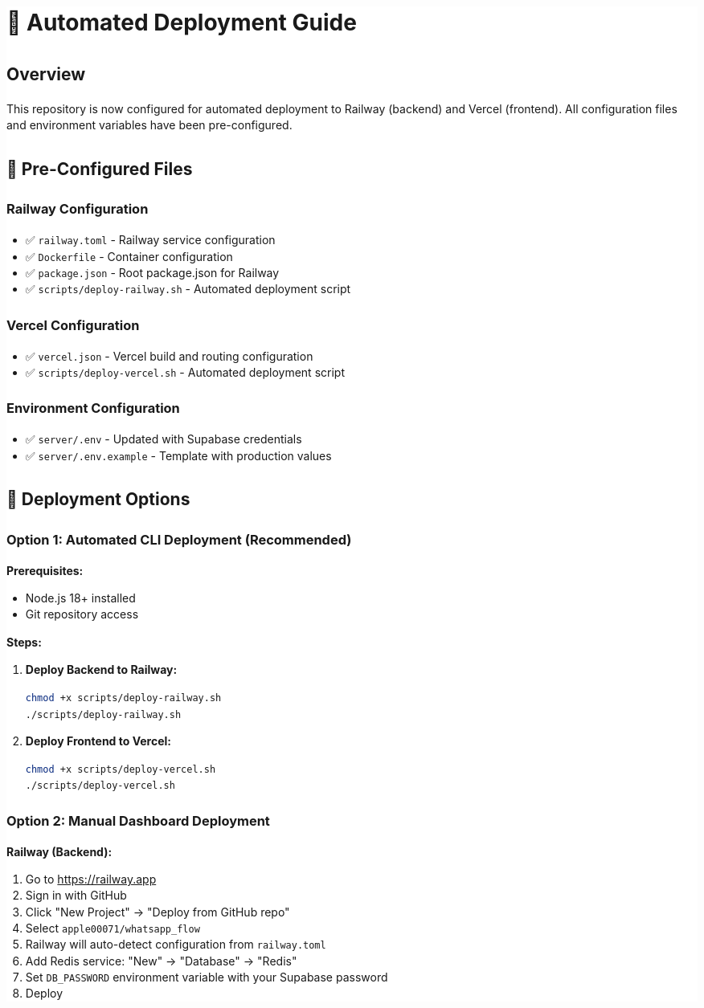 # 🚀 Automated Deployment Guide

## Overview

This repository is now configured for automated deployment to Railway (backend) and Vercel (frontend). All configuration files and environment variables have been pre-configured.

## 🔧 Pre-Configured Files

### Railway Configuration
- ✅ `railway.toml` - Railway service configuration
- ✅ `Dockerfile` - Container configuration
- ✅ `package.json` - Root package.json for Railway
- ✅ `scripts/deploy-railway.sh` - Automated deployment script

### Vercel Configuration
- ✅ `vercel.json` - Vercel build and routing configuration
- ✅ `scripts/deploy-vercel.sh` - Automated deployment script

### Environment Configuration
- ✅ `server/.env` - Updated with Supabase credentials
- ✅ `server/.env.example` - Template with production values

## 🎯 Deployment Options

### Option 1: Automated CLI Deployment (Recommended)

**Prerequisites:**
- Node.js 18+ installed
- Git repository access

**Steps:**

1. **Deploy Backend to Railway:**
   ```bash
   chmod +x scripts/deploy-railway.sh
   ./scripts/deploy-railway.sh
   ```

2. **Deploy Frontend to Vercel:**
   ```bash
   chmod +x scripts/deploy-vercel.sh
   ./scripts/deploy-vercel.sh
   ```

### Option 2: Manual Dashboard Deployment

**Railway (Backend):**
1. Go to https://railway.app
2. Sign in with GitHub
3. Click "New Project" → "Deploy from GitHub repo"
4. Select `apple00071/whatsapp_flow`
5. Railway will auto-detect configuration from `railway.toml`
6. Add Redis service: "New" → "Database" → "Redis"
7. Set `DB_PASSWORD` environment variable with your Supabase password
8. Deploy
